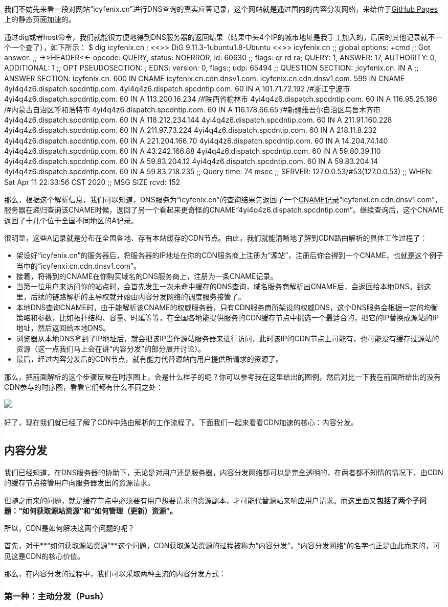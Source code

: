 我们不妨先来看一段对网站“icyfenix.cn”进行DNS查询的真实应答记录，这个网站就是通过国内的内容分发网络，来给位于[GitHub Pages](https://pages.github.com/)上的静态页面加速的。

通过dig或者host命令，我们就能很方便地得到DNS服务器的返回结果（结果中头4个IP的城市地址是我手工加入的，后面的其他记录就不一个一个查了），如下所示：
$ dig icyfenix.cn ; <<>> DiG 9.11.3-1ubuntu1.8-Ubuntu <<>> icyfenix.cn ;; global options: +cmd ;; Got answer: ;; ->>HEADER<<- opcode: QUERY, status: NOERROR, id: 60630 ;; flags: qr rd ra; QUERY: 1, ANSWER: 17, AUTHORITY: 0, ADDITIONAL: 1 ;; OPT PSEUDOSECTION: ; EDNS: version: 0, flags:; udp: 65494 ;; QUESTION SECTION: ;icyfenix.cn. IN A ;; ANSWER SECTION: icyfenix.cn. 600 IN CNAME icyfenix.cn.cdn.dnsv1.com. icyfenix.cn.cdn.dnsv1.com. 599 IN CNAME 4yi4q4z6.dispatch.spcdntip.com. 4yi4q4z6.dispatch.spcdntip.com. 60 IN A 101.71.72.192 /#浙江宁波市 4yi4q4z6.dispatch.spcdntip.com. 60 IN A 113.200.16.234 /#陕西省榆林市 4yi4q4z6.dispatch.spcdntip.com. 60 IN A 116.95.25.196 /#内蒙古自治区呼和浩特市 4yi4q4z6.dispatch.spcdntip.com. 60 IN A 116.178.66.65 /#新疆维吾尔自治区乌鲁木齐市 4yi4q4z6.dispatch.spcdntip.com. 60 IN A 118.212.234.144 4yi4q4z6.dispatch.spcdntip.com. 60 IN A 211.91.160.228 4yi4q4z6.dispatch.spcdntip.com. 60 IN A 211.97.73.224 4yi4q4z6.dispatch.spcdntip.com. 60 IN A 218.11.8.232 4yi4q4z6.dispatch.spcdntip.com. 60 IN A 221.204.166.70 4yi4q4z6.dispatch.spcdntip.com. 60 IN A 14.204.74.140 4yi4q4z6.dispatch.spcdntip.com. 60 IN A 43.242.166.88 4yi4q4z6.dispatch.spcdntip.com. 60 IN A 59.80.39.110 4yi4q4z6.dispatch.spcdntip.com. 60 IN A 59.83.204.12 4yi4q4z6.dispatch.spcdntip.com. 60 IN A 59.83.204.14 4yi4q4z6.dispatch.spcdntip.com. 60 IN A 59.83.218.235 ;; Query time: 74 msec ;; SERVER: 127.0.0.53/#53(127.0.0.53) ;; WHEN: Sat Apr 11 22:33:56 CST 2020 ;; MSG SIZE rcvd: 152

那么，根据这个解析信息，我们可以知道，DNS服务为“icyfenix.cn”的查询结果先返回了一个[CNAME记录](https://en.wikipedia.org/wiki/CNAME_record)“icyfenxi.cn.cdn.dnsv1.com”，服务器在递归查询该CNAME时候，返回了另一个看起来更奇怪的CNAME“4yi4q4z6.dispatch.spcdntip.com”。继续查询后，这个CNAME返回了十几个位于全国不同地区的A记录。

很明显，这些A记录就是分布在全国各地、存有本站缓存的CDN节点。由此，我们就能清晰地了解到CDN路由解析的具体工作过程了：

* 架设好“icyfenix.cn”的服务器后，将服务器的IP地址在你的CDN服务商上注册为“源站”，注册后你会得到一个CNAME，也就是这个例子当中的“icyfenxi.cn.cdn.dnsv1.com”。
* 接着，将得到的CNAME在你购买域名的DNS服务商上，注册为一条CNAME记录。
* 当第一位用户来访问你的站点时，会首先发生一次未命中缓存的DNS查询，域名服务商解析出CNAME后，会返回给本地DNS。到这里，后续的链路解析的主导权就开始由内容分发网络的调度服务接管了。
* 本地DNS查询CNAME时，由于能解析该CNAME的权威服务器，只有CDN服务商所架设的权威DNS，这个DNS服务会根据一定的均衡策略和参数，比如拓扑结构、容量、时延等等，在全国各地能提供服务的CDN缓存节点中挑选一个最适合的，把它的IP替换成源站的IP地址，然后返回给本地DNS。
* 浏览器从本地DNS拿到了IP地址后，就会把该IP当作源站服务器来进行访问，此时该IP的CDN节点上可能有，也可能没有缓存过源站的资源（这一点我们马上会在讲“内容分发”的部分展开讨论）。
* 最后，经过内容分发后的CDN节点，就有能力代替源站向用户提供所请求的资源了。

那么，把前面解析的这个步骤反映在时序图上，会是什么样子的呢？你可以参考我在这里给出的图例，然后对比一下我在前面所给出的没有CDN参与的时序图，看看它们都有什么不同之处：

![](https://learn.lianglianglee.com/%e4%b8%93%e6%a0%8f/%e5%91%a8%e5%bf%97%e6%98%8e%e7%9a%84%e6%9e%b6%e6%9e%84%e8%af%be/assets/59c13a639aa64de196ff11e25f339a57.jpg)

好了，现在我们就已经了解了CDN中路由解析的工作流程了。下面我们一起来看看CDN加速的核心：内容分发。

## 内容分发

我们已经知道，在DNS服务器的协助下，无论是对用户还是服务器，内容分发网络都可以是完全透明的，在两者都不知情的情况下，由CDN的缓存节点接管用户向服务器发出的资源请求。

但随之而来的问题，就是缓存节点中必须要有用户想要请求的资源副本，才可能代替源站来响应用户请求。而这里面又**包括了两个子问题：“如何获取源站资源”和“如何管理（更新）资源”。**

所以，CDN是如何解决这两个问题的呢？

首先，对于**“如何获取源站资源”**这个问题，CDN获取源站资源的过程被称为“内容分发”，“内容分发网络”的名字也正是由此而来的，可见这是CDN的核心价值。

那么，在内容分发的过程中，我们可以采取两种主流的内容分发方式：

### 第一种：主动分发（Push）
